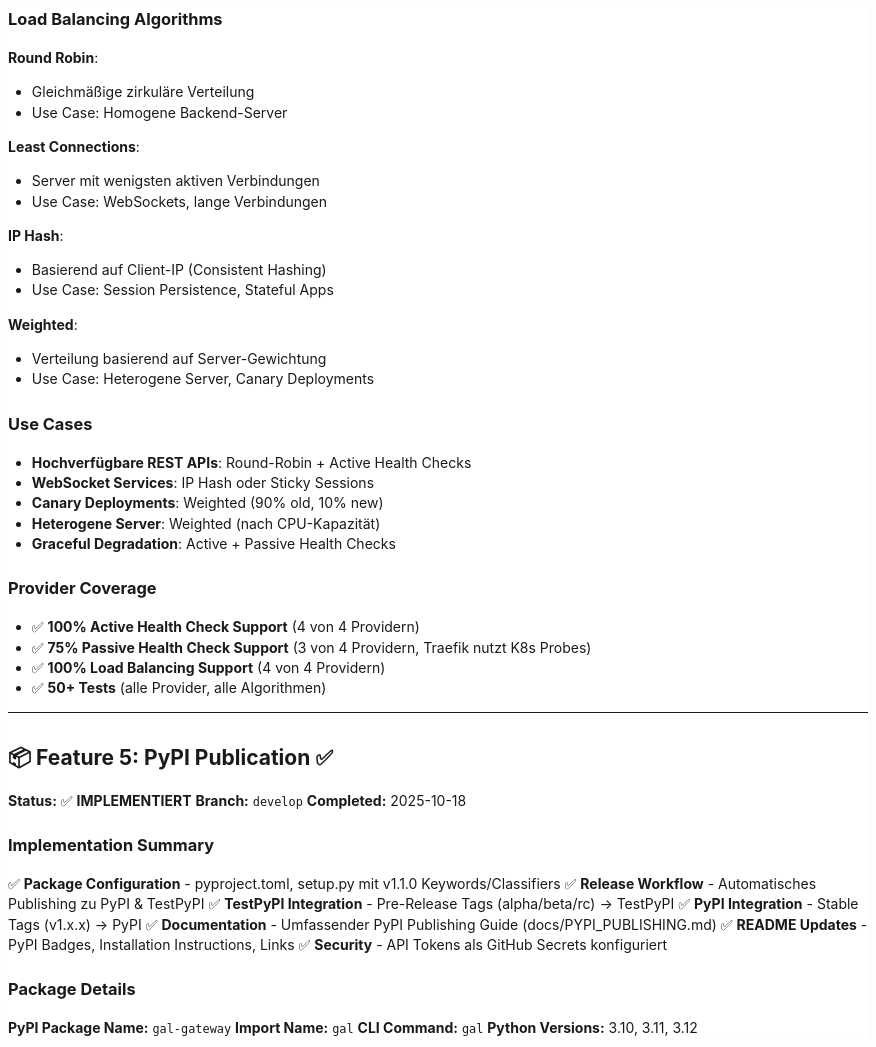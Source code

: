 ### Load Balancing Algorithms

**Round Robin**:
- Gleichmäßige zirkuläre Verteilung
- Use Case: Homogene Backend-Server

**Least Connections**:
- Server mit wenigsten aktiven Verbindungen
- Use Case: WebSockets, lange Verbindungen

**IP Hash**:
- Basierend auf Client-IP (Consistent Hashing)
- Use Case: Session Persistence, Stateful Apps

**Weighted**:
- Verteilung basierend auf Server-Gewichtung
- Use Case: Heterogene Server, Canary Deployments

### Use Cases
- **Hochverfügbare REST APIs**: Round-Robin + Active Health Checks
- **WebSocket Services**: IP Hash oder Sticky Sessions
- **Canary Deployments**: Weighted (90% old, 10% new)
- **Heterogene Server**: Weighted (nach CPU-Kapazität)
- **Graceful Degradation**: Active + Passive Health Checks

### Provider Coverage
- ✅ **100% Active Health Check Support** (4 von 4 Providern)
- ✅ **75% Passive Health Check Support** (3 von 4 Providern, Traefik nutzt K8s Probes)
- ✅ **100% Load Balancing Support** (4 von 4 Providern)
- ✅ **50+ Tests** (alle Provider, alle Algorithmen)

---

## 📦 Feature 5: PyPI Publication ✅

**Status:** ✅ **IMPLEMENTIERT**
**Branch:** `develop`
**Completed:** 2025-10-18

### Implementation Summary

✅ **Package Configuration** - pyproject.toml, setup.py mit v1.1.0 Keywords/Classifiers
✅ **Release Workflow** - Automatisches Publishing zu PyPI & TestPyPI
✅ **TestPyPI Integration** - Pre-Release Tags (alpha/beta/rc) → TestPyPI
✅ **PyPI Integration** - Stable Tags (v1.x.x) → PyPI
✅ **Documentation** - Umfassender PyPI Publishing Guide (docs/PYPI_PUBLISHING.md)
✅ **README Updates** - PyPI Badges, Installation Instructions, Links
✅ **Security** - API Tokens als GitHub Secrets konfiguriert

### Package Details

**PyPI Package Name:** `gal-gateway`
**Import Name:** `gal`
**CLI Command:** `gal`
**Python Versions:** 3.10, 3.11, 3.12
